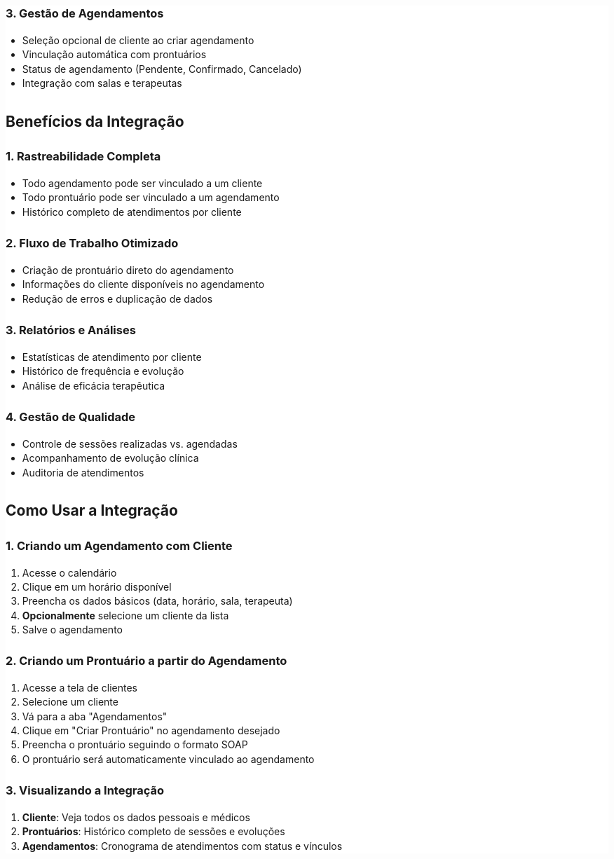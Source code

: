 ### 3. Gestão de Agendamentos
- Seleção opcional de cliente ao criar agendamento
- Vinculação automática com prontuários
- Status de agendamento (Pendente, Confirmado, Cancelado)
- Integração com salas e terapeutas

## Benefícios da Integração

### 1. **Rastreabilidade Completa**
- Todo agendamento pode ser vinculado a um cliente
- Todo prontuário pode ser vinculado a um agendamento
- Histórico completo de atendimentos por cliente

### 2. **Fluxo de Trabalho Otimizado**
- Criação de prontuário direto do agendamento
- Informações do cliente disponíveis no agendamento
- Redução de erros e duplicação de dados

### 3. **Relatórios e Análises**
- Estatísticas de atendimento por cliente
- Histórico de frequência e evolução
- Análise de eficácia terapêutica

### 4. **Gestão de Qualidade**
- Controle de sessões realizadas vs. agendadas
- Acompanhamento de evolução clínica
- Auditoria de atendimentos

## Como Usar a Integração

### 1. **Criando um Agendamento com Cliente**
1. Acesse o calendário
2. Clique em um horário disponível
3. Preencha os dados básicos (data, horário, sala, terapeuta)
4. **Opcionalmente** selecione um cliente da lista
5. Salve o agendamento

### 2. **Criando um Prontuário a partir do Agendamento**
1. Acesse a tela de clientes
2. Selecione um cliente
3. Vá para a aba "Agendamentos"
4. Clique em "Criar Prontuário" no agendamento desejado
5. Preencha o prontuário seguindo o formato SOAP
6. O prontuário será automaticamente vinculado ao agendamento

### 3. **Visualizando a Integração**
1. **Cliente**: Veja todos os dados pessoais e médicos
2. **Prontuários**: Histórico completo de sessões e evoluções
3. **Agendamentos**: Cronograma de atendimentos com status e vínculos
